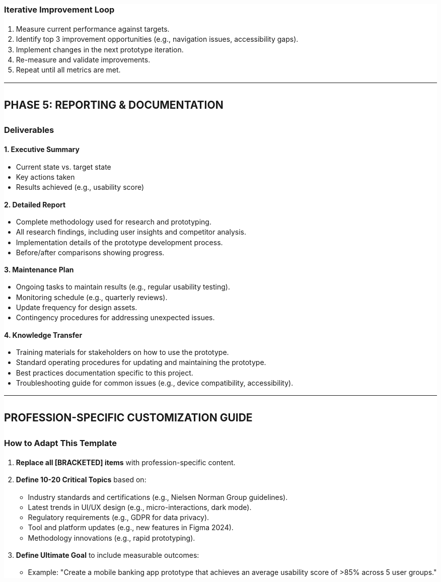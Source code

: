 ### Iterative Improvement Loop
1. Measure current performance against targets.
2. Identify top 3 improvement opportunities (e.g., navigation issues, accessibility gaps).
3. Implement changes in the next prototype iteration.
4. Re-measure and validate improvements.
5. Repeat until all metrics are met.

---

## PHASE 5: REPORTING & DOCUMENTATION

### Deliverables

**1. Executive Summary**
- Current state vs. target state
- Key actions taken
- Results achieved (e.g., usability score)

**2. Detailed Report**
- Complete methodology used for research and prototyping.
- All research findings, including user insights and competitor analysis.
- Implementation details of the prototype development process.
- Before/after comparisons showing progress.

**3. Maintenance Plan**
- Ongoing tasks to maintain results (e.g., regular usability testing).
- Monitoring schedule (e.g., quarterly reviews).
- Update frequency for design assets.
- Contingency procedures for addressing unexpected issues.

**4. Knowledge Transfer**
- Training materials for stakeholders on how to use the prototype.
- Standard operating procedures for updating and maintaining the prototype.
- Best practices documentation specific to this project.
- Troubleshooting guide for common issues (e.g., device compatibility, accessibility).

---

## PROFESSION-SPECIFIC CUSTOMIZATION GUIDE

### How to Adapt This Template

1. **Replace all [BRACKETED] items** with profession-specific content.
2. **Define 10-20 Critical Topics** based on:
   - Industry standards and certifications (e.g., Nielsen Norman Group guidelines).
   - Latest trends in UI/UX design (e.g., micro-interactions, dark mode).
   - Regulatory requirements (e.g., GDPR for data privacy).
   - Tool and platform updates (e.g., new features in Figma 2024).
   - Methodology innovations (e.g., rapid prototyping).

3. **Define Ultimate Goal** to include measurable outcomes:
   - Example: "Create a mobile banking app prototype that achieves an average usability score of >85% across 5 user groups."
